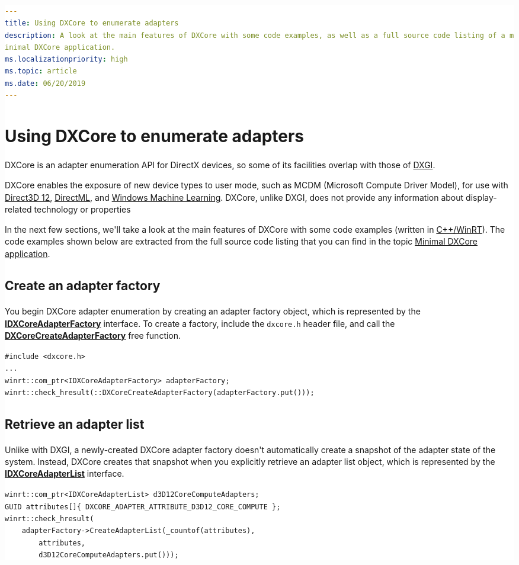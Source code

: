 ```yaml
---
title: Using DXCore to enumerate adapters
description: A look at the main features of DXCore with some code examples, as well as a full source code listing of a minimal DXCore application.
ms.localizationpriority: high
ms.topic: article
ms.date: 06/20/2019
---
```


# Using DXCore to enumerate adapters

DXCore is an adapter enumeration API for DirectX devices, so some of its facilities overlap with those of [DXGI](/windows/win32/direct3ddxgi/dx-graphics-dxgi).

DXCore enables the exposure of new device types to user mode, such as MCDM (Microsoft Compute Driver Model), for use with [Direct3D 12](/windows/win32/direct3d12/directx-12-programming-guide), [DirectML](/windows/win32/direct3d12/dml), and [Windows Machine Learning](/windows/ai/windows-ml/). DXCore, unlike DXGI, does not provide any information about display-related technology or properties

In the next few sections, we'll take a look at the main features of DXCore with some code examples (written in [C++/WinRT](/windows/uwp/cpp-and-winrt-apis)). The code examples shown below are extracted from the full source code listing that you can find in the topic [Minimal DXCore application](dxcore-source-code.md).

## Create an adapter factory

You begin DXCore adapter enumeration by creating an adapter factory object, which is represented by the [**IDXCoreAdapterFactory**](/windows/win32/dxcore/dxcore_interface/nn-dxcore_interface-idxcoreadapterfactory) interface. To create a factory, include the `dxcore.h` header file, and call the [**DXCoreCreateAdapterFactory**](/windows/win32/dxcore/dxcore/nf-dxcore-dxcorecreateadapterfactory) free function.

```cppwinrt
#include <dxcore.h>
...
winrt::com_ptr<IDXCoreAdapterFactory> adapterFactory;
winrt::check_hresult(::DXCoreCreateAdapterFactory(adapterFactory.put()));
```

## Retrieve an adapter list

Unlike with DXGI, a newly-created DXCore adapter factory doesn't automatically create a snapshot of the adapter state of the system. Instead, DXCore creates that snapshot when you explicitly retrieve an adapter list object, which is represented by the [**IDXCoreAdapterList**](/windows/win32/dxcore/dxcore_interface/nn-dxcore_interface-idxcoreadapterlist) interface.

```cppwinrt
winrt::com_ptr<IDXCoreAdapterList> d3D12CoreComputeAdapters;
GUID attributes[]{ DXCORE_ADAPTER_ATTRIBUTE_D3D12_CORE_COMPUTE };
winrt::check_hresult(
    adapterFactory->CreateAdapterList(_countof(attributes),
        attributes,
        d3D12CoreComputeAdapters.put()));
```
